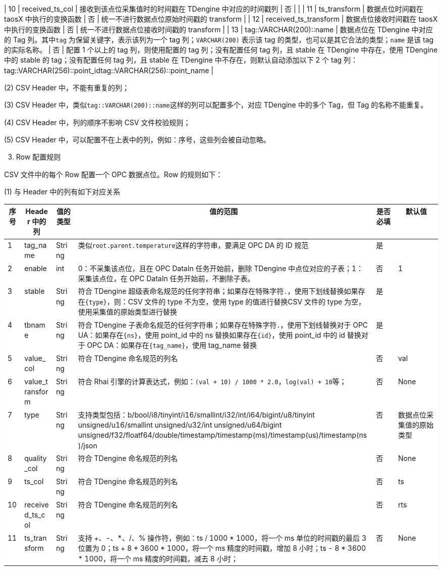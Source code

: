 | 10   | received_ts_col         | 接收到该点位采集值时的时间戳在 TDengine 中对应的时间戳列                                                                                                                   | 否       |                                                                                                                                                                                                                                                                                 |
| 11   | ts_transform            | 数据点位时间戳在 taosX 中执行的变换函数                                                                                                                                    | 否       | 统一不进行数据点位原始时间戳的 transform                                                                                                                                                                                                                                        |
| 12   | received_ts_transform   | 数据点位接收时间戳在 taosX 中执行的变换函数                                                                                                                                | 否       | 统一不进行数据点位接收时间戳的 transform                                                                                                                                                                                                                                        |
| 13   | tag::VARCHAR(200)::name | 数据点位在 TDengine 中对应的 Tag 列。其中`tag` 为保留关键字，表示该列为一个 tag 列；`VARCHAR(200)` 表示该 tag 的类型，也可以是其它合法的类型；`name` 是该 tag 的实际名称。 | 否       | 配置 1 个以上的 tag 列，则使用配置的 tag 列；没有配置任何 tag 列，且 stable 在 TDengine 中存在，使用 TDengine 中的 stable 的 tag；没有配置任何 tag 列，且 stable 在 TDengine 中不存在，则默认自动添加以下 2 个 tag 列：tag::VARCHAR(256)::point_idtag::VARCHAR(256)::point_name |

(2) CSV Header 中，不能有重复的列；

(3) CSV Header 中，类似`tag::VARCHAR(200)::name`这样的列可以配置多个，对应 TDengine 中的多个 Tag，但 Tag 的名称不能重复。

(4) CSV Header 中，列的顺序不影响 CSV 文件校验规则；

(5) CSV Header 中，可以配置不在上表中的列，例如：序号，这些列会被自动忽略。

3. Row 配置规则

CSV 文件中的每个 Row 配置一个 OPC 数据点位。Row 的规则如下：

(1) 与 Header 中的列有如下对应关系


| 序号 | Header 中的列           | 值的类型 | 值的范围                                                                                                                                                                                                                          | 是否必填 | 默认值                   |
| ---- | ----------------------- | -------- | --------------------------------------------------------------------------------------------------------------------------------------------------------------------------------------------------------------------------------- | -------- | ------------------------ |
| 1    | tag_name                | String   | 类似`root.parent.temperature`这样的字符串，要满足 OPC DA 的 ID 规范                                                                                                                                                               | 是       |                          |
| 2    | enable                  | int      | 0：不采集该点位，且在 OPC DataIn 任务开始前，删除 TDengine 中点位对应的子表；1：采集该点位，在 OPC DataIn 任务开始前，不删除子表。                                                                                                | 否       | 1                        |
| 3    | stable                  | String   | 符合 TDengine 超级表命名规范的任何字符串；如果存在特殊字符`.`，使用下划线替换如果存在`{type}`，则：CSV 文件的 type 不为空，使用 type 的值进行替换CSV 文件的 type 为空，使用采集值的原始类型进行替换                               | 是       |                          |
| 4    | tbname                  | String   | 符合 TDengine 子表命名规范的任何字符串；如果存在特殊字符`.`，使用下划线替换对于 OPC UA：如果存在`{ns}`，使用 point_id 中的 ns 替换如果存在`{id}`，使用 point_id 中的 id 替换对于 OPC DA：如果存在`{tag_name}`，使用 tag_name 替换 | 是       |                          |
| 5    | value_col               | String   | 符合 TDengine 命名规范的列名                                                                                                                                                                                                      | 否       | val                      |
| 6    | value_transform         | String   | 符合 Rhai 引擎的计算表达式，例如：`(val + 10) / 1000 * 2.0`，`log(val) + 10`等；                                                                                                                                                  | 否       | None                     |
| 7    | type                    | String   | 支持类型包括：b/bool/i8/tinyint/i16/smallint/i32/int/i64/bigint/u8/tinyint unsigned/u16/smallint unsigned/u32/int unsigned/u64/bigint unsigned/f32/floatf64/double/timestamp/timestamp(ms)/timestamp(us)/timestamp(ns)/json       | 否       | 数据点位采集值的原始类型 |
| 8    | quality_col             | String   | 符合 TDengine 命名规范的列名                                                                                                                                                                                                      | 否       | None                     |
| 9    | ts_col                  | String   | 符合 TDengine 命名规范的列名                                                                                                                                                                                                      | 否       | ts                       |
| 10   | received_ts_col         | String   | 符合 TDengine 命名规范的列名                                                                                                                                                                                                      | 否       | rts                      |
| 11   | ts_transform            | String   | 支持 +、-、*、/、% 操作符，例如：ts / 1000 * 1000，将一个 ms 单位的时间戳的最后 3 位置为 0；ts + 8 * 3600 * 1000，将一个 ms 精度的时间戳，增加 8 小时；ts - 8 * 3600 * 1000，将一个 ms 精度的时间戳，减去 8 小时；                | 否       | None                     |